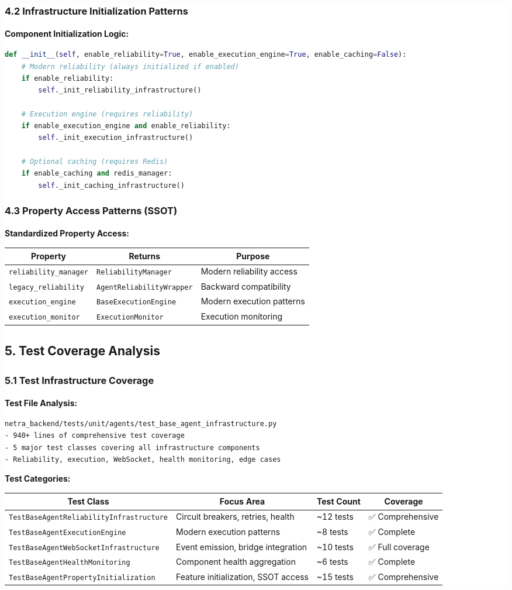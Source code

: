 
### 4.2 Infrastructure Initialization Patterns

**Component Initialization Logic:**

```python
def __init__(self, enable_reliability=True, enable_execution_engine=True, enable_caching=False):
    # Modern reliability (always initialized if enabled)
    if enable_reliability:
        self._init_reliability_infrastructure()
    
    # Execution engine (requires reliability)  
    if enable_execution_engine and enable_reliability:
        self._init_execution_infrastructure()
        
    # Optional caching (requires Redis)
    if enable_caching and redis_manager:
        self._init_caching_infrastructure()
```

### 4.3 Property Access Patterns (SSOT)

**Standardized Property Access:**

| Property | Returns | Purpose |
|----------|---------|---------|
| `reliability_manager` | `ReliabilityManager` | Modern reliability access |
| `legacy_reliability` | `AgentReliabilityWrapper` | Backward compatibility |
| `execution_engine` | `BaseExecutionEngine` | Modern execution patterns |
| `execution_monitor` | `ExecutionMonitor` | Execution monitoring |

## 5. Test Coverage Analysis

### 5.1 Test Infrastructure Coverage

**Test File Analysis:**
```
netra_backend/tests/unit/agents/test_base_agent_infrastructure.py
- 940+ lines of comprehensive test coverage
- 5 major test classes covering all infrastructure components
- Reliability, execution, WebSocket, health monitoring, edge cases
```

**Test Categories:**

| Test Class | Focus Area | Test Count | Coverage |
|------------|------------|------------|----------|
| `TestBaseAgentReliabilityInfrastructure` | Circuit breakers, retries, health | ~12 tests | ✅ Comprehensive |
| `TestBaseAgentExecutionEngine` | Modern execution patterns | ~8 tests | ✅ Complete |
| `TestBaseAgentWebSocketInfrastructure` | Event emission, bridge integration | ~10 tests | ✅ Full coverage |
| `TestBaseAgentHealthMonitoring` | Component health aggregation | ~6 tests | ✅ Complete |
| `TestBaseAgentPropertyInitialization` | Feature initialization, SSOT access | ~15 tests | ✅ Comprehensive |
